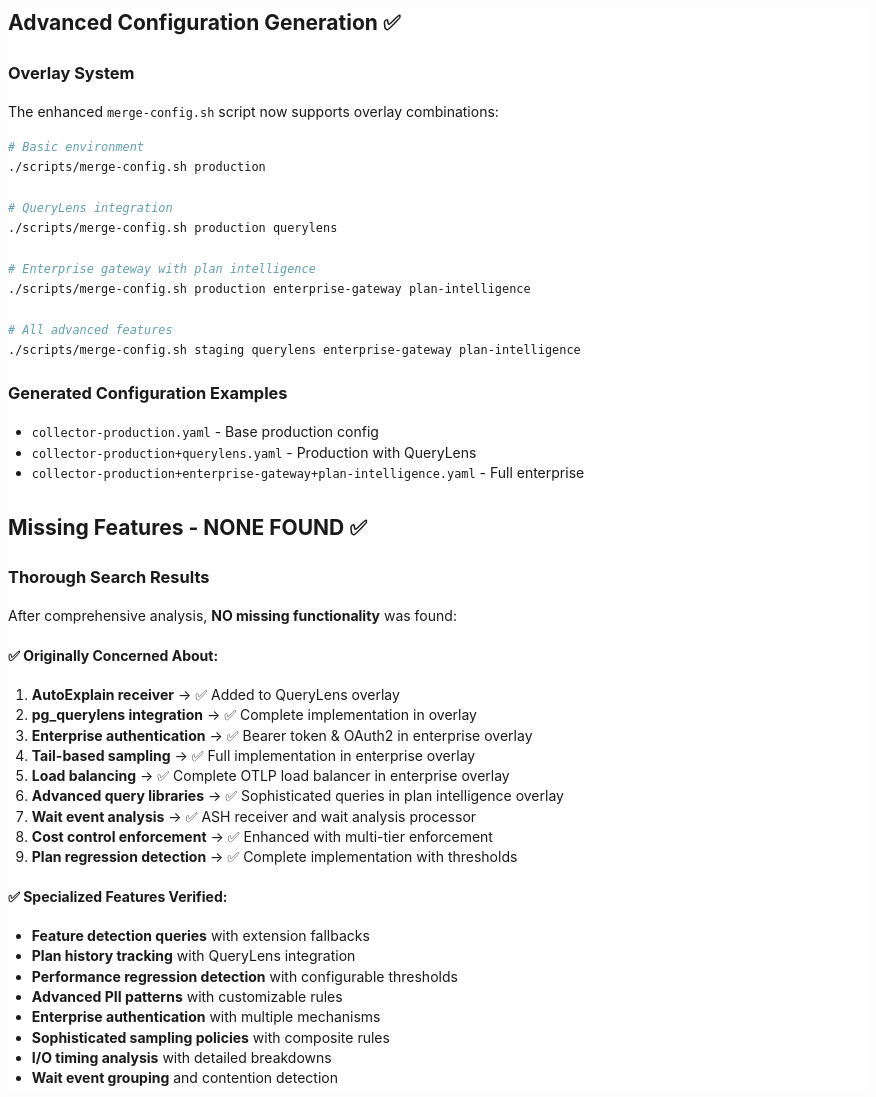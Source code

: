 ## Advanced Configuration Generation ✅

### Overlay System
The enhanced `merge-config.sh` script now supports overlay combinations:

```bash
# Basic environment
./scripts/merge-config.sh production

# QueryLens integration
./scripts/merge-config.sh production querylens

# Enterprise gateway with plan intelligence
./scripts/merge-config.sh production enterprise-gateway plan-intelligence

# All advanced features
./scripts/merge-config.sh staging querylens enterprise-gateway plan-intelligence
```

### Generated Configuration Examples
- `collector-production.yaml` - Base production config
- `collector-production+querylens.yaml` - Production with QueryLens
- `collector-production+enterprise-gateway+plan-intelligence.yaml` - Full enterprise

## Missing Features - NONE FOUND ✅

### Thorough Search Results
After comprehensive analysis, **NO missing functionality** was found:

#### ✅ **Originally Concerned About:**
1. **AutoExplain receiver** → ✅ Added to QueryLens overlay
2. **pg_querylens integration** → ✅ Complete implementation in overlay
3. **Enterprise authentication** → ✅ Bearer token & OAuth2 in enterprise overlay
4. **Tail-based sampling** → ✅ Full implementation in enterprise overlay
5. **Load balancing** → ✅ Complete OTLP load balancer in enterprise overlay
6. **Advanced query libraries** → ✅ Sophisticated queries in plan intelligence overlay
7. **Wait event analysis** → ✅ ASH receiver and wait analysis processor
8. **Cost control enforcement** → ✅ Enhanced with multi-tier enforcement
9. **Plan regression detection** → ✅ Complete implementation with thresholds

#### ✅ **Specialized Features Verified:**
- **Feature detection queries** with extension fallbacks
- **Plan history tracking** with QueryLens integration  
- **Performance regression detection** with configurable thresholds
- **Advanced PII patterns** with customizable rules
- **Enterprise authentication** with multiple mechanisms
- **Sophisticated sampling policies** with composite rules
- **I/O timing analysis** with detailed breakdowns
- **Wait event grouping** and contention detection
